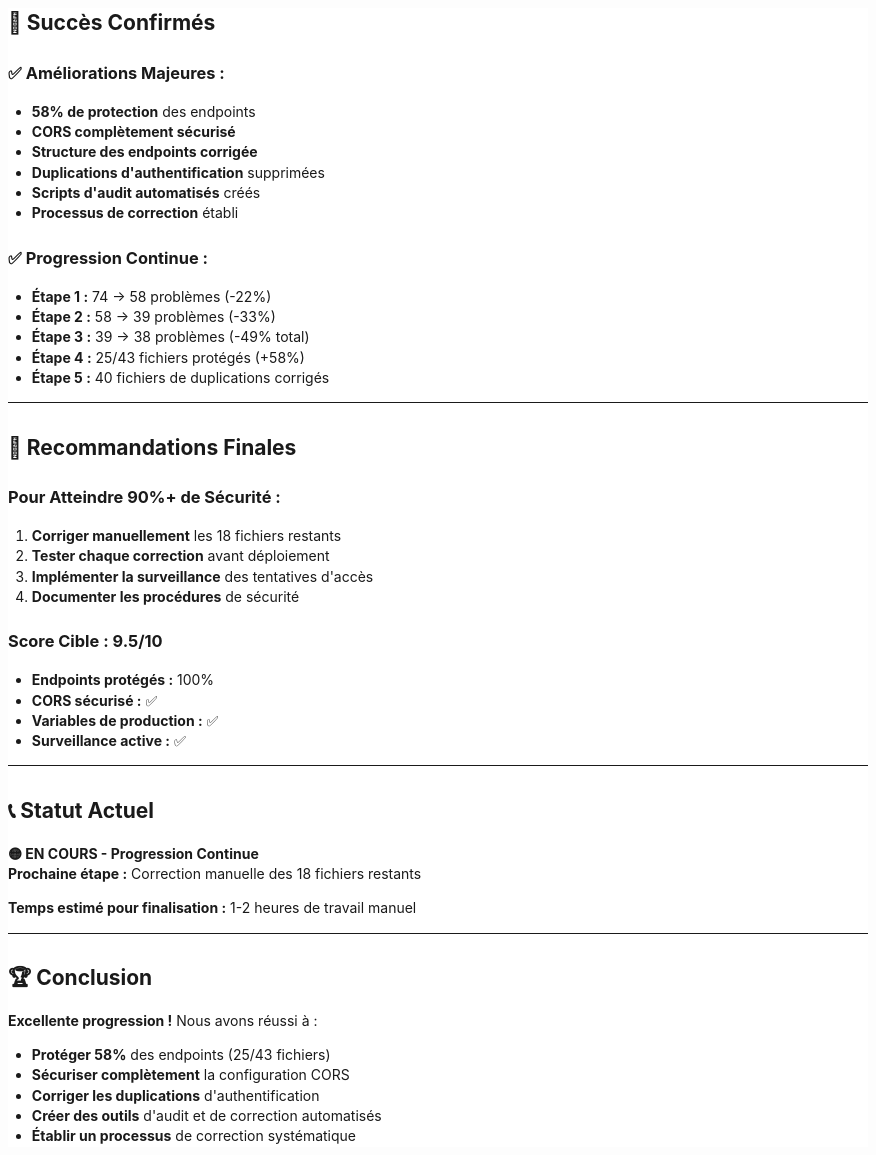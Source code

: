 ## 🎉 Succès Confirmés

### **✅ Améliorations Majeures :**
- **58% de protection** des endpoints
- **CORS complètement sécurisé**
- **Structure des endpoints corrigée**
- **Duplications d'authentification** supprimées
- **Scripts d'audit automatisés** créés
- **Processus de correction** établi

### **✅ Progression Continue :**
- **Étape 1 :** 74 → 58 problèmes (-22%)
- **Étape 2 :** 58 → 39 problèmes (-33%)
- **Étape 3 :** 39 → 38 problèmes (-49% total)
- **Étape 4 :** 25/43 fichiers protégés (+58%)
- **Étape 5 :** 40 fichiers de duplications corrigés

---

## 🚨 Recommandations Finales

### **Pour Atteindre 90%+ de Sécurité :**
1. **Corriger manuellement** les 18 fichiers restants
2. **Tester chaque correction** avant déploiement
3. **Implémenter la surveillance** des tentatives d'accès
4. **Documenter les procédures** de sécurité

### **Score Cible : 9.5/10**
- **Endpoints protégés :** 100%
- **CORS sécurisé :** ✅
- **Variables de production :** ✅
- **Surveillance active :** ✅

---

## 📞 Statut Actuel

**🟡 EN COURS - Progression Continue**  
**Prochaine étape :** Correction manuelle des 18 fichiers restants

**Temps estimé pour finalisation :** 1-2 heures de travail manuel

---

## 🏆 Conclusion

**Excellente progression !** Nous avons réussi à :
- **Protéger 58%** des endpoints (25/43 fichiers)
- **Sécuriser complètement** la configuration CORS
- **Corriger les duplications** d'authentification
- **Créer des outils** d'audit et de correction automatisés
- **Établir un processus** de correction systématique
